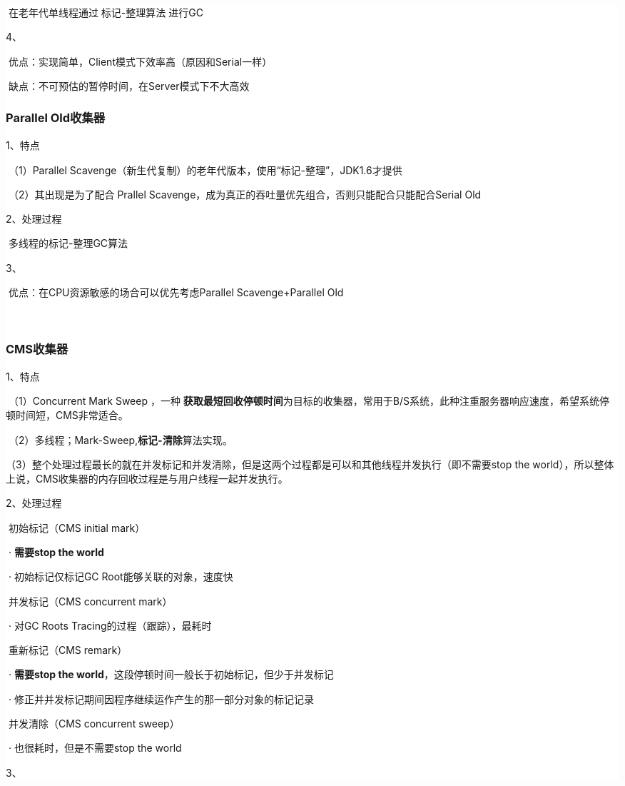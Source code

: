 ​	在老年代单线程通过 标记-整理算法 进行GC

4、

​	优点：实现简单，Client模式下效率高（原因和Serial一样）

​	缺点：不可预估的暂停时间，在Server模式下不大高效





### Parallel Old收集器

1、特点

​	（1）Parallel Scavenge（新生代复制）的老年代版本，使用“标记-整理”，JDK1.6才提供

​	（2）其出现是为了配合 Prallel Scavenge，成为真正的吞吐量优先组合，否则只能配合只能配合Serial Old

2、处理过程

​	多线程的标记-整理GC算法

3、	

​	优点：在CPU资源敏感的场合可以优先考虑Parallel Scavenge+Parallel Old

​	

### CMS收集器

1、特点

​	（1）Concurrent Mark Sweep ，一种 **获取最短回收停顿时间**为目标的收集器，常用于B/S系统，此种注重服务器响应速度，希望系统停顿时间短，CMS非常适合。

​	（2）多线程；Mark-Sweep,**标记-清除**算法实现。

​	（3）整个处理过程最长的就在并发标记和并发清除，但是这两个过程都是可以和其他线程并发执行（即不需要stop the world），所以整体上说，CMS收集器的内存回收过程是与用户线程一起并发执行。

2、处理过程

​	初始标记（CMS initial mark）

​		· **需要stop the world**

​		· 初始标记仅标记GC Root能够关联的对象，速度快

​	并发标记（CMS concurrent mark）

​		· 对GC Roots Tracing的过程（跟踪），最耗时

​	重新标记（CMS remark）

​		· **需要stop the world**，这段停顿时间一般长于初始标记，但少于并发标记

​		· 修正并并发标记期间因程序继续运作产生的那一部分对象的标记记录

​	并发清除（CMS concurrent sweep）

​		· 也很耗时，但是不需要stop the world

3、
